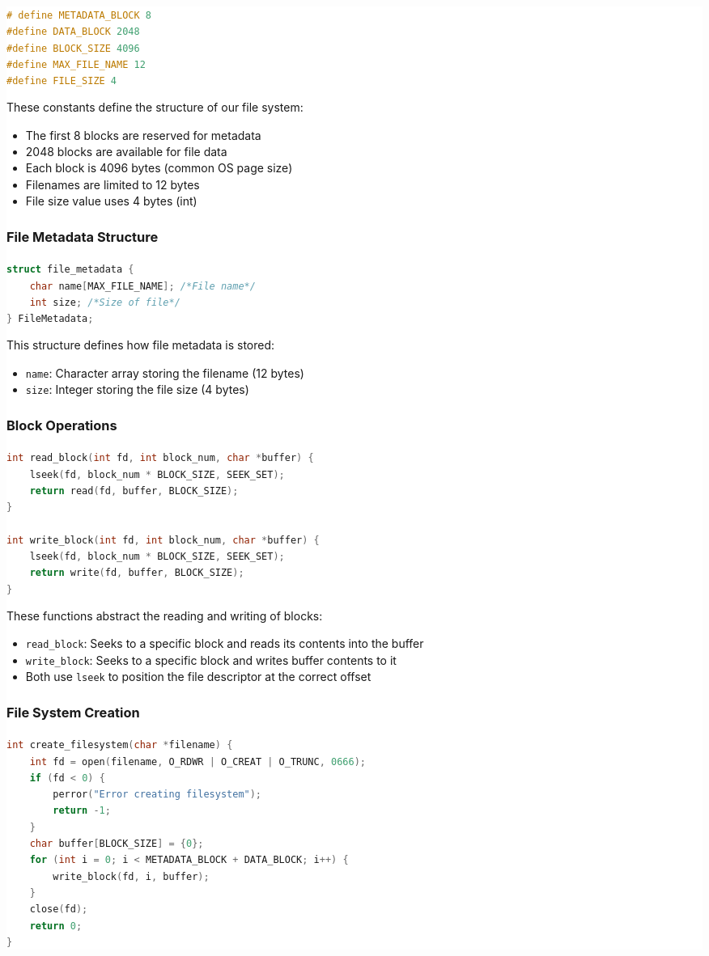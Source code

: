 ```c
# define METADATA_BLOCK 8
#define DATA_BLOCK 2048 
#define BLOCK_SIZE 4096
#define MAX_FILE_NAME 12
#define FILE_SIZE 4
```

These constants define the structure of our file system:
- The first 8 blocks are reserved for metadata
- 2048 blocks are available for file data
- Each block is 4096 bytes (common OS page size)
- Filenames are limited to 12 bytes
- File size value uses 4 bytes (int)

### File Metadata Structure

```c
struct file_metadata {
    char name[MAX_FILE_NAME]; /*File name*/
    int size; /*Size of file*/
} FileMetadata;
```

This structure defines how file metadata is stored:
- `name`: Character array storing the filename (12 bytes)
- `size`: Integer storing the file size (4 bytes)

### Block Operations

```c
int read_block(int fd, int block_num, char *buffer) {
    lseek(fd, block_num * BLOCK_SIZE, SEEK_SET);
    return read(fd, buffer, BLOCK_SIZE);
}

int write_block(int fd, int block_num, char *buffer) {
    lseek(fd, block_num * BLOCK_SIZE, SEEK_SET);
    return write(fd, buffer, BLOCK_SIZE);
}
```

These functions abstract the reading and writing of blocks:
- `read_block`: Seeks to a specific block and reads its contents into the buffer
- `write_block`: Seeks to a specific block and writes buffer contents to it
- Both use `lseek` to position the file descriptor at the correct offset

### File System Creation

```c
int create_filesystem(char *filename) {
    int fd = open(filename, O_RDWR | O_CREAT | O_TRUNC, 0666);
    if (fd < 0) {
        perror("Error creating filesystem");
        return -1;
    }
    char buffer[BLOCK_SIZE] = {0};
    for (int i = 0; i < METADATA_BLOCK + DATA_BLOCK; i++) {
        write_block(fd, i, buffer);
    }
    close(fd);
    return 0;
}
```
